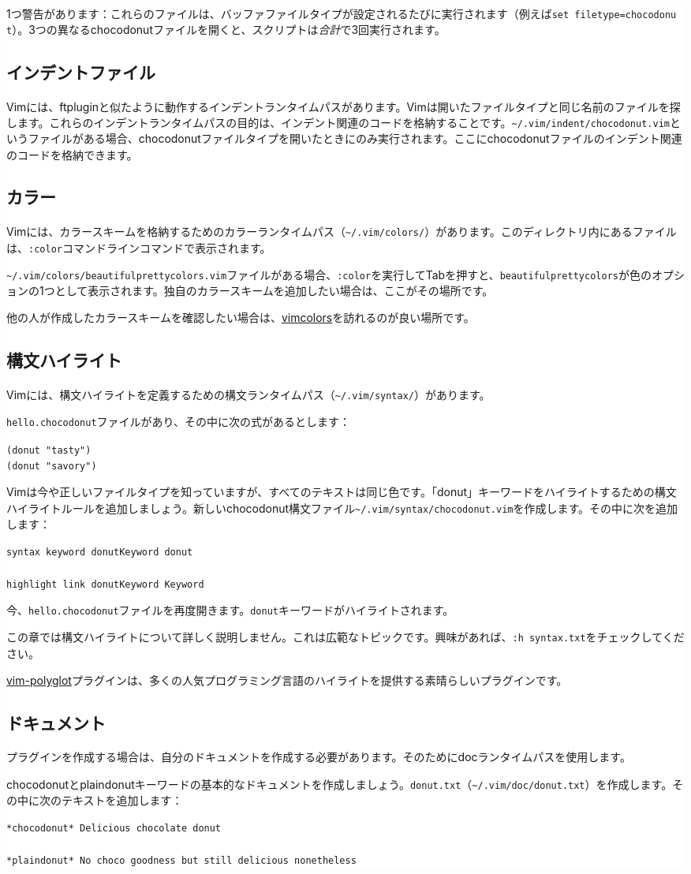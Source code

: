 1つ警告があります：これらのファイルは、バッファファイルタイプが設定されるたびに実行されます（例えば`set filetype=chocodonut`）。3つの異なるchocodonutファイルを開くと、スクリプトは*合計*で3回実行されます。

## インデントファイル

Vimには、ftpluginと似たように動作するインデントランタイムパスがあります。Vimは開いたファイルタイプと同じ名前のファイルを探します。これらのインデントランタイムパスの目的は、インデント関連のコードを格納することです。`~/.vim/indent/chocodonut.vim`というファイルがある場合、chocodonutファイルタイプを開いたときにのみ実行されます。ここにchocodonutファイルのインデント関連のコードを格納できます。

## カラー

Vimには、カラースキームを格納するためのカラーランタイムパス（`~/.vim/colors/`）があります。このディレクトリ内にあるファイルは、`:color`コマンドラインコマンドで表示されます。

`~/.vim/colors/beautifulprettycolors.vim`ファイルがある場合、`:color`を実行してTabを押すと、`beautifulprettycolors`が色のオプションの1つとして表示されます。独自のカラースキームを追加したい場合は、ここがその場所です。

他の人が作成したカラースキームを確認したい場合は、[vimcolors](https://vimcolors.com/)を訪れるのが良い場所です。

## 構文ハイライト

Vimには、構文ハイライトを定義するための構文ランタイムパス（`~/.vim/syntax/`）があります。

`hello.chocodonut`ファイルがあり、その中に次の式があるとします：

```shell
(donut "tasty")
(donut "savory")
```

Vimは今や正しいファイルタイプを知っていますが、すべてのテキストは同じ色です。「donut」キーワードをハイライトするための構文ハイライトルールを追加しましょう。新しいchocodonut構文ファイル`~/.vim/syntax/chocodonut.vim`を作成します。その中に次を追加します：

```shell
syntax keyword donutKeyword donut

highlight link donutKeyword Keyword
```

今、`hello.chocodonut`ファイルを再度開きます。`donut`キーワードがハイライトされます。

この章では構文ハイライトについて詳しく説明しません。これは広範なトピックです。興味があれば、`:h syntax.txt`をチェックしてください。

[vim-polyglot](https://github.com/sheerun/vim-polyglot)プラグインは、多くの人気プログラミング言語のハイライトを提供する素晴らしいプラグインです。

## ドキュメント

プラグインを作成する場合は、自分のドキュメントを作成する必要があります。そのためにdocランタイムパスを使用します。

chocodonutとplaindonutキーワードの基本的なドキュメントを作成しましょう。`donut.txt`（`~/.vim/doc/donut.txt`）を作成します。その中に次のテキストを追加します：

```shell
*chocodonut* Delicious chocolate donut

*plaindonut* No choco goodness but still delicious nonetheless
```
